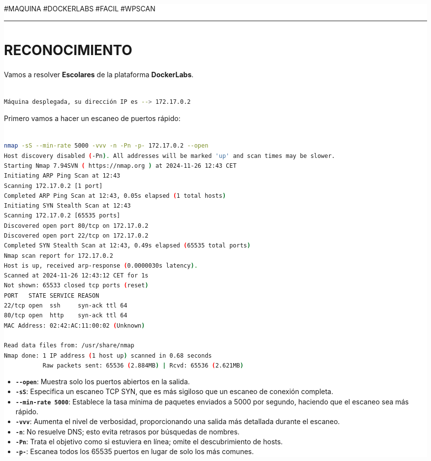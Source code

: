 #MAQUINA #DOCKERLABS #FACIL 
#WPSCAN
<hr>

# RECONOCIMIENTO

Vamos a resolver **Escolares** de la plataforma **DockerLabs**.

   ```bash

Máquina desplegada, su dirección IP es --> 172.17.0.2

```

Primero vamos a hacer un escaneo de puertos rápido:

```bash

nmap -sS --min-rate 5000 -vvv -n -Pn -p- 172.17.0.2 --open
Host discovery disabled (-Pn). All addresses will be marked 'up' and scan times may be slower.
Starting Nmap 7.94SVN ( https://nmap.org ) at 2024-11-26 12:43 CET
Initiating ARP Ping Scan at 12:43
Scanning 172.17.0.2 [1 port]
Completed ARP Ping Scan at 12:43, 0.05s elapsed (1 total hosts)
Initiating SYN Stealth Scan at 12:43
Scanning 172.17.0.2 [65535 ports]
Discovered open port 80/tcp on 172.17.0.2
Discovered open port 22/tcp on 172.17.0.2
Completed SYN Stealth Scan at 12:43, 0.49s elapsed (65535 total ports)
Nmap scan report for 172.17.0.2
Host is up, received arp-response (0.0000030s latency).
Scanned at 2024-11-26 12:43:12 CET for 1s
Not shown: 65533 closed tcp ports (reset)
PORT   STATE SERVICE REASON
22/tcp open  ssh     syn-ack ttl 64
80/tcp open  http    syn-ack ttl 64
MAC Address: 02:42:AC:11:00:02 (Unknown)

Read data files from: /usr/share/nmap
Nmap done: 1 IP address (1 host up) scanned in 0.68 seconds
           Raw packets sent: 65536 (2.884MB) | Rcvd: 65536 (2.621MB)

```

- **`--open`**: Muestra solo los puertos abiertos en la salida.
- **`-sS`**: Especifica un escaneo TCP SYN, que es más sigiloso que un escaneo de conexión completa.
- **`--min-rate 5000`**: Establece la tasa mínima de paquetes enviados a 5000 por segundo, haciendo que el escaneo sea más rápido.
- **`-vvv`**: Aumenta el nivel de verbosidad, proporcionando una salida más detallada durante el escaneo.
- **`-n`**: No resuelve DNS; esto evita retrasos por búsquedas de nombres.
- **`-Pn`**: Trata el objetivo como si estuviera en línea; omite el descubrimiento de hosts.
- **`-p-`**: Escanea todos los 65535 puertos en lugar de solo los más comunes.

